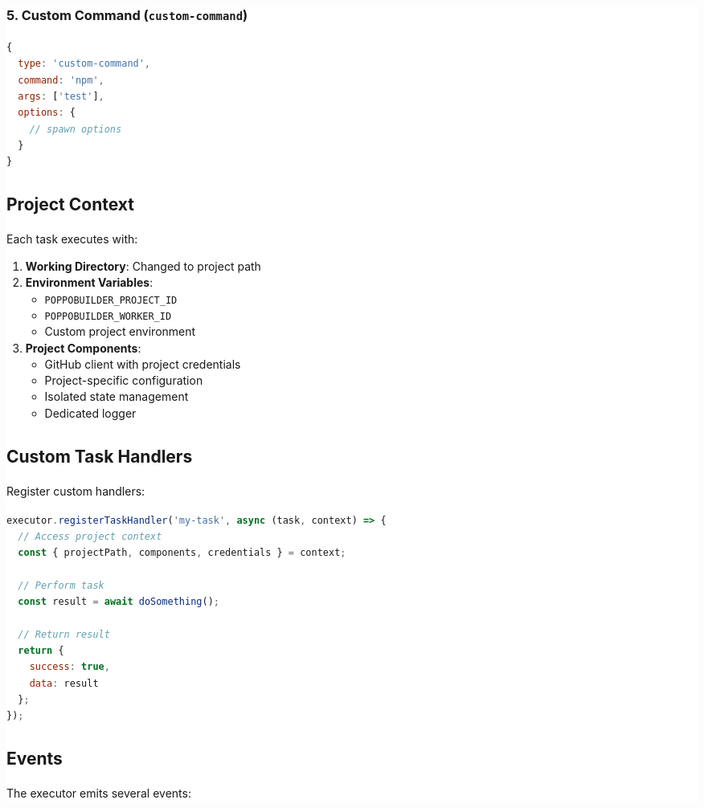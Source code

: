 ### 5. Custom Command (`custom-command`)

```javascript
{
  type: 'custom-command',
  command: 'npm',
  args: ['test'],
  options: {
    // spawn options
  }
}
```

## Project Context

Each task executes with:

1. **Working Directory**: Changed to project path
2. **Environment Variables**:
   - `POPPOBUILDER_PROJECT_ID`
   - `POPPOBUILDER_WORKER_ID`
   - Custom project environment
3. **Project Components**:
   - GitHub client with project credentials
   - Project-specific configuration
   - Isolated state management
   - Dedicated logger

## Custom Task Handlers

Register custom handlers:

```javascript
executor.registerTaskHandler('my-task', async (task, context) => {
  // Access project context
  const { projectPath, components, credentials } = context;
  
  // Perform task
  const result = await doSomething();
  
  // Return result
  return {
    success: true,
    data: result
  };
});
```

## Events

The executor emits several events:
